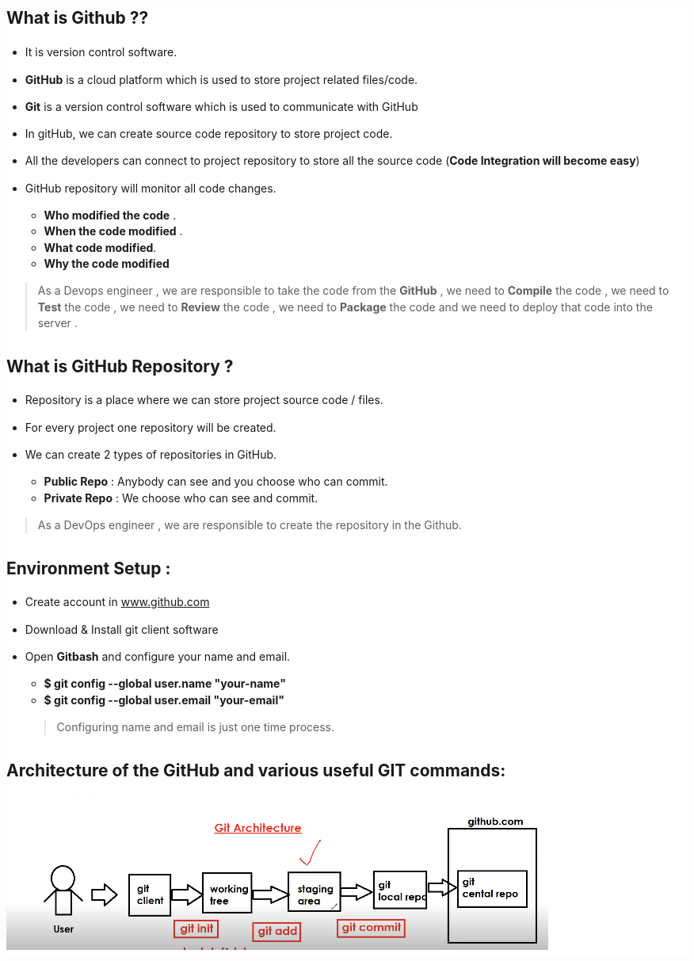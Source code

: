 
## What is Github ??

* It is version control software.

* __GitHub__ is a cloud platform which is used to store project related files/code.

* __Git__ is a version control software which is used to communicate with GitHub 

* In gitHub, we can create source code repository to store project code.

* All the developers can connect to project repository to store all the source code (__Code Integration will become easy__)

* GitHub repository will monitor all code changes.

   * __Who modified the code__ .
   * __When the code modified__ .
   * __What code modified__.
   * __Why the code modified__

> As a Devops engineer , we are responsible to take the code from the __GitHub__ , we need to __Compile__ the code , we need to __Test__ the code , we need to __Review__ the code , we need to __Package__ the code and we need to deploy that code into the server .

## What is GitHub Repository ?

* Repository is a place where we can store project source code / files.

* For every project one repository will be created. 

* We can create 2 types of repositories in GitHub.

   * __Public Repo__ : Anybody can see and you choose who can commit.
   * __Private Repo__ : We choose who can see and commit.

> As a DevOps engineer , we are responsible to create the repository in the Github.

## Environment Setup :

* Create account in www.github.com

* Download & Install git client software

* Open __Gitbash__ and configure your name and email.

  * __$ git config --global user.name "your-name"__
  * __$ git config --global user.email "your-email"__
   > Configuring name and email is just one time process.


## Architecture of the GitHub and various useful GIT commands:
 
  ![alt text](image.png)
